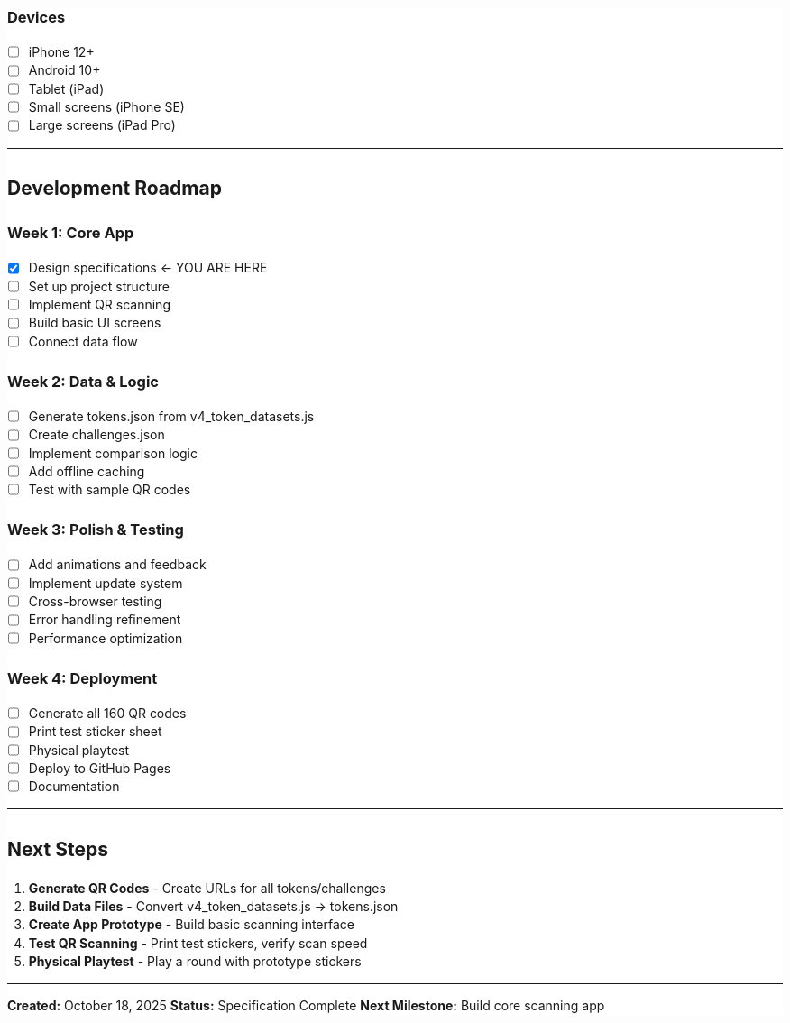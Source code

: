### Devices
- [ ] iPhone 12+
- [ ] Android 10+
- [ ] Tablet (iPad)
- [ ] Small screens (iPhone SE)
- [ ] Large screens (iPad Pro)

---

## Development Roadmap

### Week 1: Core App
- [x] Design specifications ← YOU ARE HERE
- [ ] Set up project structure
- [ ] Implement QR scanning
- [ ] Build basic UI screens
- [ ] Connect data flow

### Week 2: Data & Logic
- [ ] Generate tokens.json from v4_token_datasets.js
- [ ] Create challenges.json
- [ ] Implement comparison logic
- [ ] Add offline caching
- [ ] Test with sample QR codes

### Week 3: Polish & Testing
- [ ] Add animations and feedback
- [ ] Implement update system
- [ ] Cross-browser testing
- [ ] Error handling refinement
- [ ] Performance optimization

### Week 4: Deployment
- [ ] Generate all 160 QR codes
- [ ] Print test sticker sheet
- [ ] Physical playtest
- [ ] Deploy to GitHub Pages
- [ ] Documentation

---

## Next Steps

1. **Generate QR Codes** - Create URLs for all tokens/challenges
2. **Build Data Files** - Convert v4_token_datasets.js → tokens.json
3. **Create App Prototype** - Build basic scanning interface
4. **Test QR Scanning** - Print test stickers, verify scan speed
5. **Physical Playtest** - Play a round with prototype stickers

---

**Created:** October 18, 2025
**Status:** Specification Complete
**Next Milestone:** Build core scanning app
